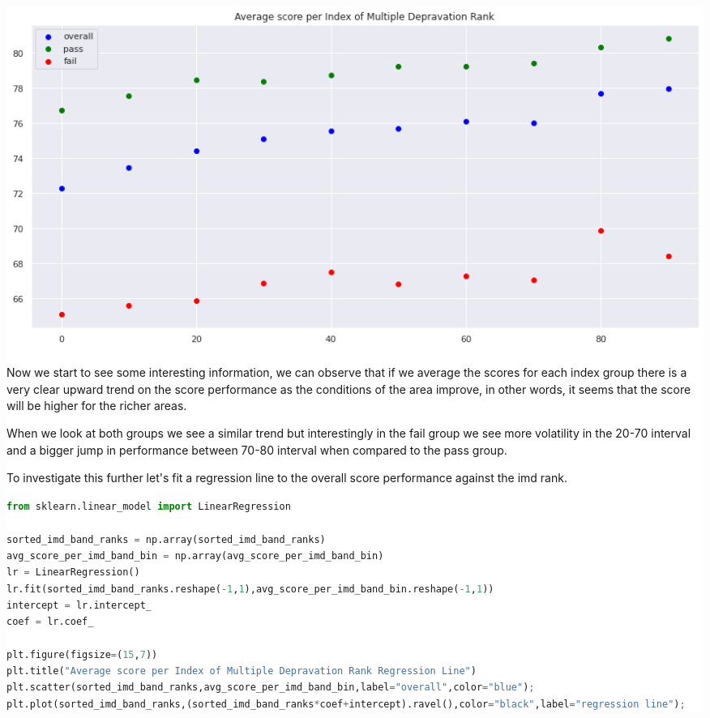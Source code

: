 ![png](A%20Data%20Science%20Practice%20Template_files/output_96_0.png)


Now we start to see some interesting information, we can observe that if we average the scores for each index group there is a very clear upward trend on the score performance as the conditions of the area improve, in other words, it seems that the score will be higher for the richer areas. 

When we look at both groups we see a similar trend but interestingly in the fail group we see more volatility in the 20-70 interval and a bigger jump in performance between 70-80 interval when compared to the pass group. 

To investigate this further let's fit a regression line to the overall score performance against the imd rank.


```python
from sklearn.linear_model import LinearRegression

sorted_imd_band_ranks = np.array(sorted_imd_band_ranks)
avg_score_per_imd_band_bin = np.array(avg_score_per_imd_band_bin)
lr = LinearRegression()
lr.fit(sorted_imd_band_ranks.reshape(-1,1),avg_score_per_imd_band_bin.reshape(-1,1))
intercept = lr.intercept_
coef = lr.coef_

plt.figure(figsize=(15,7))
plt.title("Average score per Index of Multiple Depravation Rank Regression Line")
plt.scatter(sorted_imd_band_ranks,avg_score_per_imd_band_bin,label="overall",color="blue");
plt.plot(sorted_imd_band_ranks,(sorted_imd_band_ranks*coef+intercept).ravel(),color="black",label="regression line");
```

